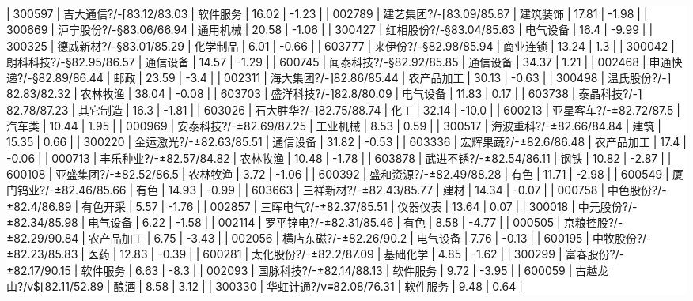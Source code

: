 | 300597 | 吉大通信?/-⌈83.12/83.03  |  软件服务  |   16.02   | -1.23 |
| 002789 | 建艺集团?/-⌈83.09/85.87  |  建筑装饰  |   17.81   | -1.98 |
| 300669 | 沪宁股份?/-§83.06/66.94  |  通用机械  |   20.58   | -1.06 |
| 300427 | 红相股份?/-§83.04/85.63  |  电气设备  |    16.4   | -9.99 |
| 300325 | 德威新材?/-§83.01/85.29  |  化学制品  |    6.01   | -0.66 |
| 603777 |  来伊份?/-§82.98/85.94   |  商业连锁  |   13.24   |  1.3  |
| 300042 | 朗科科技?/-§82.95/86.57  |  通信设备  |   14.57   | -1.29 |
| 600745 | 闻泰科技?/-§82.92/85.85  |  通信设备  |   34.37   |  1.21 |
| 002468 | 申通快递?/-§82.89/86.44  |    邮政    |   23.59   |  -3.4 |
| 002311 | 海大集团?/-⌉82.86/85.44  | 农产品加工 |   30.13   | -0.63 |
| 300498 | 温氏股份?/-⌉82.83/82.32  |  农林牧渔  |   38.04   | -0.08 |
| 603703 |  盛洋科技?/-⌉82.8/80.09  |  电气设备  |   11.83   |  0.17 |
| 603738 | 泰晶科技?/-⌉82.78/87.23  |  其它制造  |    16.3   | -1.81 |
| 603026 | 石大胜华?/-⌉82.75/88.74  |    化工    |   32.14   | -10.0 |
| 600213 |  亚星客车?/-±82.72/87.5  |   汽车类   |   10.44   |  1.95 |
| 000969 | 安泰科技?/-±82.69/87.25  |  工业机械  |    8.53   |  0.59 |
| 300517 | 海波重科?/-±82.66/84.84  |    建筑    |   15.35   |  0.66 |
| 300220 | 金运激光?/-±82.63/85.51  |  通信设备  |   31.82   | -0.53 |
| 603336 |  宏辉果蔬?/-±82.6/86.48  | 农产品加工 |    17.4   | -0.06 |
| 000713 | 丰乐种业?/-±82.57/84.82  |  农林牧渔  |   10.48   | -1.78 |
| 603878 | 武进不锈?/-±82.54/86.11  |    钢铁    |   10.82   | -2.87 |
| 600108 |  亚盛集团?/-±82.52/86.5  |  农林牧渔  |    3.72   | -1.06 |
| 600392 | 盛和资源?/-±82.49/88.28  |    有色    |   11.71   | -2.98 |
| 600549 | 厦门钨业?/-±82.46/85.66  |    有色    |   14.93   | -0.99 |
| 603663 | 三祥新材?/-±82.43/85.77  |    建材    |   14.34   | -0.07 |
| 000758 |  中色股份?/-±82.4/86.89  |  有色开采  |    5.57   | -1.76 |
| 002857 | 三晖电气?/-±82.37/85.51  |  仪器仪表  |   13.64   |  0.07 |
| 300018 | 中元股份?/-±82.34/85.98  |  电气设备  |    6.22   | -1.58 |
| 002114 | 罗平锌电?/-±82.31/85.46  |    有色    |    8.58   | -4.77 |
| 000505 | 京粮控股?/-±82.29/90.84  | 农产品加工 |    6.75   | -3.43 |
| 002056 |  横店东磁?/-±82.26/90.2  |  电气设备  |    7.76   | -0.13 |
| 600195 | 中牧股份?/-±82.23/85.83  |    医药    |   12.83   | -0.39 |
| 600281 |  太化股份?/-±82.2/87.09  |  基础化学  |    4.85   | -1.62 |
| 300299 | 富春股份?/-±82.17/90.15  |  软件服务  |    6.63   |  -8.3 |
| 002093 | 国脉科技?/-±82.14/88.13  |  软件服务  |    9.72   | -3.95 |
| 600059 | 古越龙山?/v$⌊82.11/52.89 |    酿酒    |    8.58   |  3.12 |
| 300330 | 华虹计通?/v≡82.08/76.31  |  软件服务  |    9.48   |  0.64 |